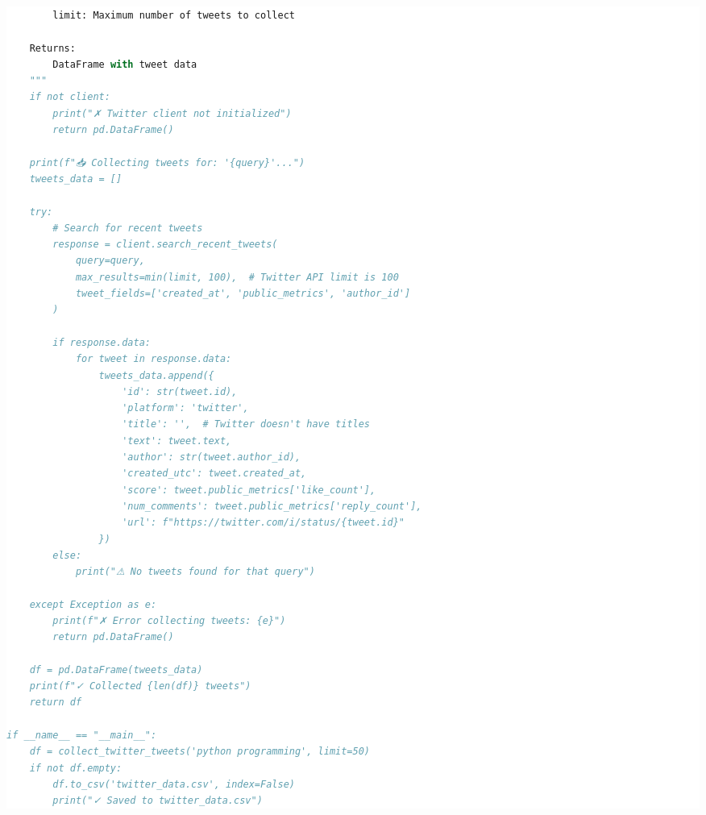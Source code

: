 ```python
        limit: Maximum number of tweets to collect
    
    Returns:
        DataFrame with tweet data
    """
    if not client:
        print("✗ Twitter client not initialized")
        return pd.DataFrame()
    
    print(f"📥 Collecting tweets for: '{query}'...")
    tweets_data = []
    
    try:
        # Search for recent tweets
        response = client.search_recent_tweets(
            query=query,
            max_results=min(limit, 100),  # Twitter API limit is 100
            tweet_fields=['created_at', 'public_metrics', 'author_id']
        )
        
        if response.data:
            for tweet in response.data:
                tweets_data.append({
                    'id': str(tweet.id),
                    'platform': 'twitter',
                    'title': '',  # Twitter doesn't have titles
                    'text': tweet.text,
                    'author': str(tweet.author_id),
                    'created_utc': tweet.created_at,
                    'score': tweet.public_metrics['like_count'],
                    'num_comments': tweet.public_metrics['reply_count'],
                    'url': f"https://twitter.com/i/status/{tweet.id}"
                })
        else:
            print("⚠ No tweets found for that query")
            
    except Exception as e:
        print(f"✗ Error collecting tweets: {e}")
        return pd.DataFrame()
    
    df = pd.DataFrame(tweets_data)
    print(f"✓ Collected {len(df)} tweets")
    return df

if __name__ == "__main__":
    df = collect_twitter_tweets('python programming', limit=50)
    if not df.empty:
        df.to_csv('twitter_data.csv', index=False)
        print("✓ Saved to twitter_data.csv")
```
